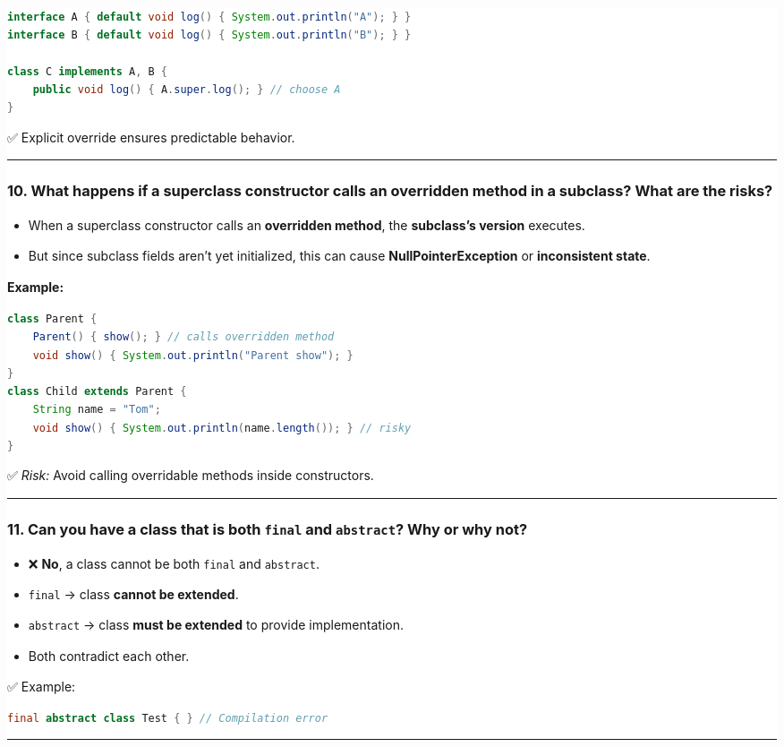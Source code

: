 ```java
interface A { default void log() { System.out.println("A"); } }
interface B { default void log() { System.out.println("B"); } }

class C implements A, B {
    public void log() { A.super.log(); } // choose A
}
```

✅ Explicit override ensures predictable behavior.

---

### **10. What happens if a superclass constructor calls an overridden method in a subclass? What are the risks?**

- When a superclass constructor calls an **overridden method**, the **subclass’s version** executes.
    
- But since subclass fields aren’t yet initialized, this can cause **NullPointerException** or **inconsistent state**.
    

**Example:**

```java
class Parent {
    Parent() { show(); } // calls overridden method
    void show() { System.out.println("Parent show"); }
}
class Child extends Parent {
    String name = "Tom";
    void show() { System.out.println(name.length()); } // risky
}
```

✅ _Risk:_ Avoid calling overridable methods inside constructors.

---

### **11. Can you have a class that is both `final` and `abstract`? Why or why not?**

- ❌ **No**, a class cannot be both `final` and `abstract`.
    
- `final` → class **cannot be extended**.
    
- `abstract` → class **must be extended** to provide implementation.
    
- Both contradict each other.
    

✅ Example:

```java
final abstract class Test { } // Compilation error
```

---
